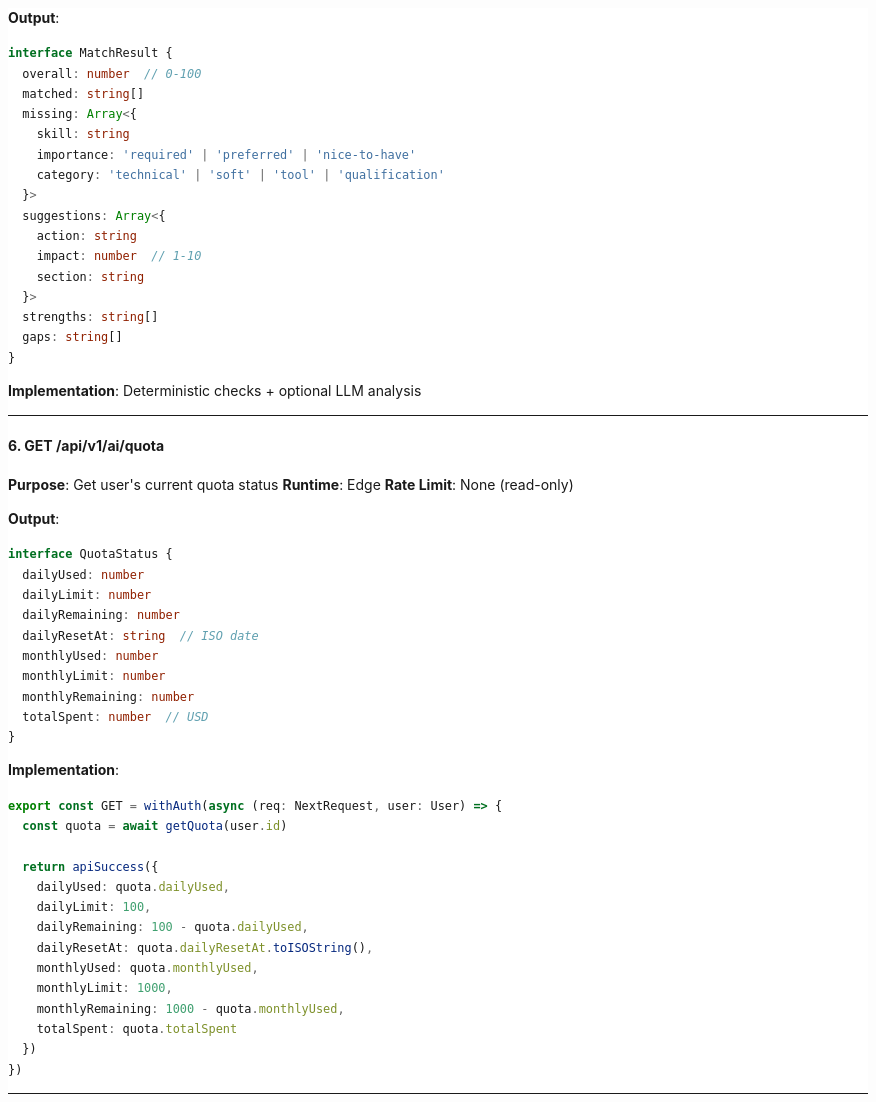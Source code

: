 **Output**:
```typescript
interface MatchResult {
  overall: number  // 0-100
  matched: string[]
  missing: Array<{
    skill: string
    importance: 'required' | 'preferred' | 'nice-to-have'
    category: 'technical' | 'soft' | 'tool' | 'qualification'
  }>
  suggestions: Array<{
    action: string
    impact: number  // 1-10
    section: string
  }>
  strengths: string[]
  gaps: string[]
}
```

**Implementation**: Deterministic checks + optional LLM analysis

---

#### 6. GET /api/v1/ai/quota

**Purpose**: Get user's current quota status
**Runtime**: Edge
**Rate Limit**: None (read-only)

**Output**:
```typescript
interface QuotaStatus {
  dailyUsed: number
  dailyLimit: number
  dailyRemaining: number
  dailyResetAt: string  // ISO date
  monthlyUsed: number
  monthlyLimit: number
  monthlyRemaining: number
  totalSpent: number  // USD
}
```

**Implementation**:
```typescript
export const GET = withAuth(async (req: NextRequest, user: User) => {
  const quota = await getQuota(user.id)

  return apiSuccess({
    dailyUsed: quota.dailyUsed,
    dailyLimit: 100,
    dailyRemaining: 100 - quota.dailyUsed,
    dailyResetAt: quota.dailyResetAt.toISOString(),
    monthlyUsed: quota.monthlyUsed,
    monthlyLimit: 1000,
    monthlyRemaining: 1000 - quota.monthlyUsed,
    totalSpent: quota.totalSpent
  })
})
```

---
